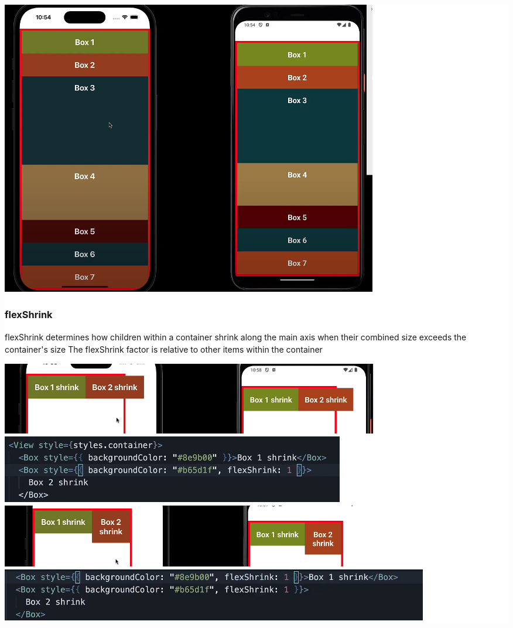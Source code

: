 ![alt text](image-10.png)

### flexShrink
flexShrink determines how children within a container
shrink along the main axis when their combined size
exceeds the container's size
The flexShrink factor is relative to other items within the
container

![alt text](image-11.png)
![alt text](image-12.png)
![alt text](image-13.png)
![alt text](image-14.png)